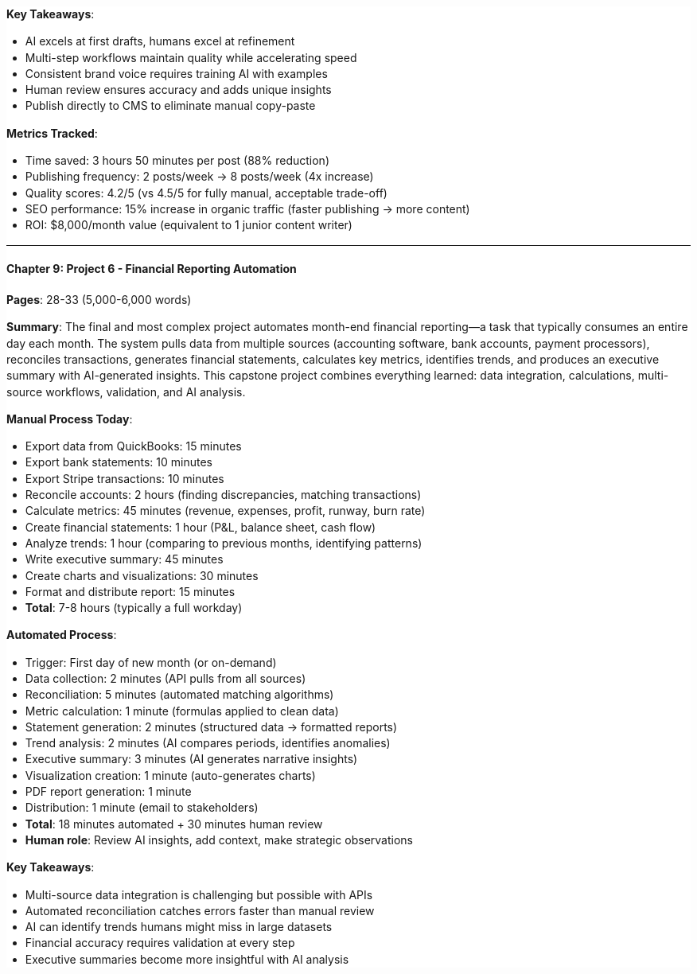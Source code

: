 **Key Takeaways**:
- AI excels at first drafts, humans excel at refinement
- Multi-step workflows maintain quality while accelerating speed
- Consistent brand voice requires training AI with examples
- Human review ensures accuracy and adds unique insights
- Publish directly to CMS to eliminate manual copy-paste

**Metrics Tracked**:
- Time saved: 3 hours 50 minutes per post (88% reduction)
- Publishing frequency: 2 posts/week → 8 posts/week (4x increase)
- Quality scores: 4.2/5 (vs 4.5/5 for fully manual, acceptable trade-off)
- SEO performance: 15% increase in organic traffic (faster publishing → more content)
- ROI: $8,000/month value (equivalent to 1 junior content writer)

---

#### Chapter 9: Project 6 - Financial Reporting Automation
**Pages**: 28-33 (5,000-6,000 words)

**Summary**: The final and most complex project automates month-end financial reporting—a task that typically consumes an entire day each month. The system pulls data from multiple sources (accounting software, bank accounts, payment processors), reconciles transactions, generates financial statements, calculates key metrics, identifies trends, and produces an executive summary with AI-generated insights. This capstone project combines everything learned: data integration, calculations, multi-source workflows, validation, and AI analysis.

**Manual Process Today**:
- Export data from QuickBooks: 15 minutes
- Export bank statements: 10 minutes
- Export Stripe transactions: 10 minutes
- Reconcile accounts: 2 hours (finding discrepancies, matching transactions)
- Calculate metrics: 45 minutes (revenue, expenses, profit, runway, burn rate)
- Create financial statements: 1 hour (P&L, balance sheet, cash flow)
- Analyze trends: 1 hour (comparing to previous months, identifying patterns)
- Write executive summary: 45 minutes
- Create charts and visualizations: 30 minutes
- Format and distribute report: 15 minutes
- **Total**: 7-8 hours (typically a full workday)

**Automated Process**:
- Trigger: First day of new month (or on-demand)
- Data collection: 2 minutes (API pulls from all sources)
- Reconciliation: 5 minutes (automated matching algorithms)
- Metric calculation: 1 minute (formulas applied to clean data)
- Statement generation: 2 minutes (structured data → formatted reports)
- Trend analysis: 2 minutes (AI compares periods, identifies anomalies)
- Executive summary: 3 minutes (AI generates narrative insights)
- Visualization creation: 1 minute (auto-generates charts)
- PDF report generation: 1 minute
- Distribution: 1 minute (email to stakeholders)
- **Total**: 18 minutes automated + 30 minutes human review
- **Human role**: Review AI insights, add context, make strategic observations

**Key Takeaways**:
- Multi-source data integration is challenging but possible with APIs
- Automated reconciliation catches errors faster than manual review
- AI can identify trends humans might miss in large datasets
- Financial accuracy requires validation at every step
- Executive summaries become more insightful with AI analysis
